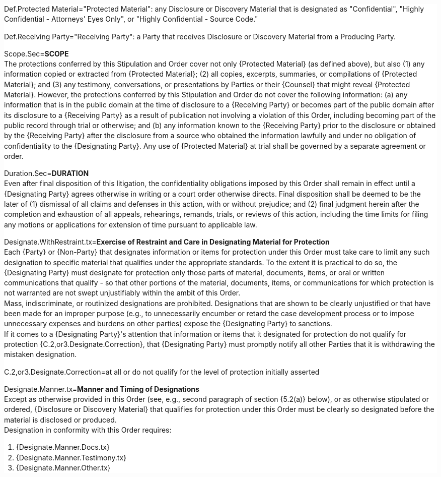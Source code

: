 Def.Protected Material="Protected Material": any Disclosure or Discovery Material that is designated as "Confidential", "Highly Confidential - Attorneys' Eyes Only", or "Highly Confidential - Source Code."

Def.Receiving Party="Receiving Party": a Party that receives Disclosure or Discovery Material from a Producing Party.

Scope.Sec=<b>SCOPE</b><br>The protections conferred by this Stipulation and Order cover not only {Protected Material} (as defined above), but also (1) any information copied or extracted from {Protected Material}; (2) all copies, excerpts, summaries, or compilations of {Protected Material}; and (3) any testimony, conversations, or presentations by Parties or their {Counsel} that might reveal {Protected Material}. However, the protections conferred by this Stipulation and Order do not cover the following information: (a) any information that is in the public domain at the time of disclosure to a {Receiving Party} or becomes part of the public domain after its disclosure to a {Receiving Party} as a result of publication not involving a violation of this Order, including becoming part of the public record through trial or otherwise; and (b) any information known to the {Receiving Party} prior to the disclosure or obtained by the {Receiving Party} after the disclosure from a source who obtained the information lawfully and under no obligation of confidentiality to the {Designating Party}. Any use of {Protected Material} at trial shall be governed by a separate agreement or order.

Duration.Sec=<b>DURATION</b><br>Even after final disposition of this litigation, the confidentiality obligations imposed by this Order shall remain in effect until a {Designating Party} agrees otherwise in writing or a court order otherwise directs. Final disposition shall be deemed to be the later of (1) dismissal of all claims and defenses in this action, with or without prejudice; and (2) final judgment herein after the completion and exhaustion of all appeals, rehearings, remands, trials, or reviews of this action, including the time limits for filing any motions or applications for extension of time pursuant to applicable law.

Designate.WithRestraint.tx=<b>Exercise of Restraint and Care in Designating Material for Protection</b><br> Each {Party} or {Non-Party} that designates information or items for protection under this Order must take care to limit any such designation to specific material that qualifies under the appropriate standards. To the extent it is practical to do so, the {Designating Party} must designate for protection only those parts of material, documents, items, or oral or written communications that qualify - so that other portions of the material, documents, items, or communications for which protection is not warranted are not swept unjustifiably within the ambit of this Order.<br>Mass, indiscriminate, or routinized designations are prohibited. Designations that are shown to be clearly unjustified or that have been made for an improper purpose (e.g., to unnecessarily encumber or retard the case development process or to impose unnecessary expenses and burdens on other parties) expose the {Designating Party} to sanctions.<br>If it comes to a {Designating Party}'s attention that information or items that it designated for protection do not qualify for protection {C.2,or3.Designate.Correction}, that {Designating Party} must promptly notify all other Parties that it is withdrawing the mistaken designation.

C.2,or3.Designate.Correction=at all or do not qualify for the level of protection initially asserted

Designate.Manner.tx=<b>Manner and Timing of Designations</b><br> Except as otherwise provided in this Order (see, e.g., second paragraph of section {5.2(a)} below), or as otherwise stipulated or ordered, {Disclosure or Discovery Material} that qualifies for protection under this Order must be clearly so designated before the material is disclosed or produced.<br>Designation in conformity with this Order requires:<ol><li>{Designate.Manner.Docs.tx}</li><li>{Designate.Manner.Testimony.tx}</li><li>{Designate.Manner.Other.tx}</li></ol>
